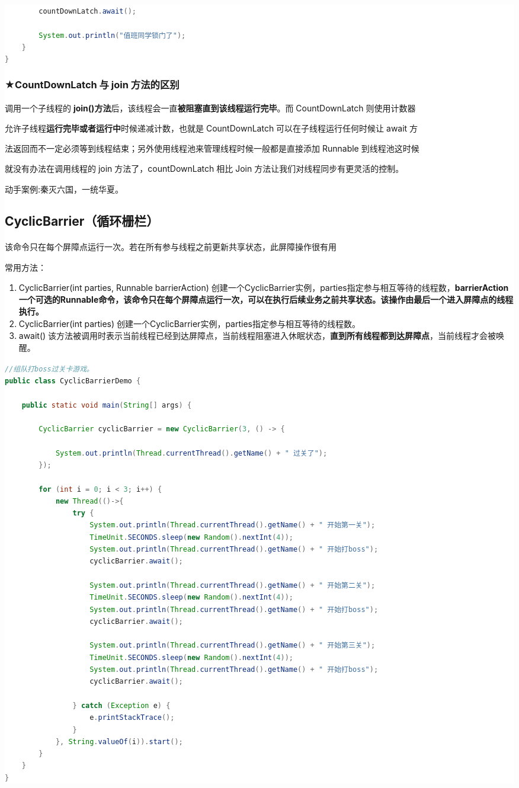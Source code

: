 ```java
        countDownLatch.await();

        System.out.println("值班同学锁门了");
    }
}
```
### ★CountDownLatch 与 join 方法的区别
调用一个子线程的 **join()方法**后，该线程会一直**被阻塞直到该线程运行完毕**。而 CountDownLatch 则使用计数器

允许子线程**运行完毕或者运行中**时候递减计数，也就是 CountDownLatch 可以在子线程运行任何时候让 await 方

法返回而不一定必须等到线程结束；另外使用线程池来管理线程时候一般都是直接添加 Runnable 到线程池这时候

就没有办法在调用线程的 join 方法了，countDownLatch 相比 Join 方法让我们对线程同步有更灵活的控制。

动手案例:秦灭六国，一统华夏。

## CyclicBarrier（循环栅栏）
该命令只在每个屏障点运行一次。若在所有参与线程之前更新共享状态，此屏障操作很有用

常用方法：

1. CyclicBarrier(int parties, Runnable barrierAction) 创建一个CyclicBarrier实例，parties指定参与相互等待的线程数，**barrierAction一个可选的Runnable命令，该命令只在每个屏障点运行一次，可以在执行后续业务之前共享状态。该操作由最后一个进入屏障点的线程执行。**
2. CyclicBarrier(int parties) 创建一个CyclicBarrier实例，parties指定参与相互等待的线程数。
3. await() 该方法被调用时表示当前线程已经到达屏障点，当前线程阻塞进入休眠状态，**直到所有线程都到达屏障点**，当前线程才会被唤醒。
```java
//组队打boss过关卡游戏。
public class CyclicBarrierDemo {

    public static void main(String[] args) {

        CyclicBarrier cyclicBarrier = new CyclicBarrier(3, () -> {

            System.out.println(Thread.currentThread().getName() + " 过关了");
        });

        for (int i = 0; i < 3; i++) {
            new Thread(()->{
                try {
                    System.out.println(Thread.currentThread().getName() + " 开始第一关");
                    TimeUnit.SECONDS.sleep(new Random().nextInt(4));
                    System.out.println(Thread.currentThread().getName() + " 开始打boss");
                    cyclicBarrier.await();

                    System.out.println(Thread.currentThread().getName() + " 开始第二关");
                    TimeUnit.SECONDS.sleep(new Random().nextInt(4));
                    System.out.println(Thread.currentThread().getName() + " 开始打boss");
                    cyclicBarrier.await();

                    System.out.println(Thread.currentThread().getName() + " 开始第三关");
                    TimeUnit.SECONDS.sleep(new Random().nextInt(4));
                    System.out.println(Thread.currentThread().getName() + " 开始打boss");
                    cyclicBarrier.await();

                } catch (Exception e) {
                    e.printStackTrace();
                }
            }, String.valueOf(i)).start();
        }
    }
}
```
